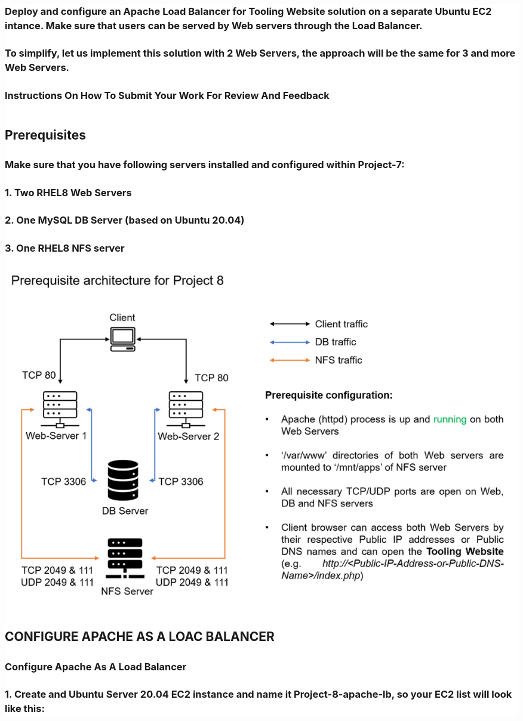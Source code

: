 ### Deploy and configure an Apache Load Balancer for Tooling Website solution on a separate Ubuntu EC2 intance. Make sure that users can be served by Web servers through the Load Balancer.

### To simplify, let us implement this solution with 2 Web Servers, the approach will be the same for 3 and more Web Servers.

### Instructions On How To Submit Your Work For Review And Feedback
# 
## Prerequisites
### Make sure that you have following servers installed and configured within Project-7:

### 1. Two RHEL8 Web Servers
### 2. One MySQL DB Server (based on Ubuntu 20.04)
### 3. One RHEL8 NFS server
![](./img/Prerequisite_Architecture_for_Project8.PNG)
#
## CONFIGURE APACHE AS A LOAC BALANCER
### Configure Apache As A Load Balancer
### 1. Create and Ubuntu Server 20.04 EC2 instance and name it Project-8-apache-lb, so your EC2 list will look like this: